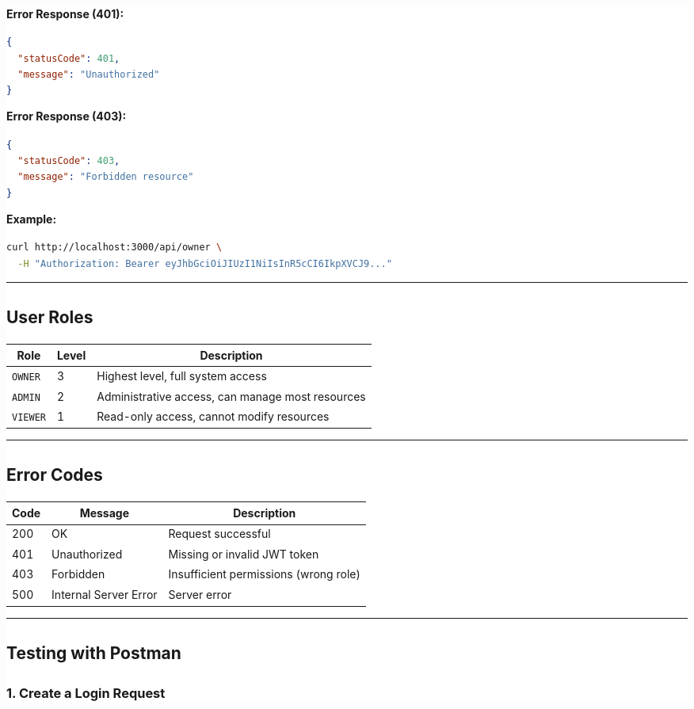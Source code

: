 **Error Response (401):**
```json
{
  "statusCode": 401,
  "message": "Unauthorized"
}
```

**Error Response (403):**
```json
{
  "statusCode": 403,
  "message": "Forbidden resource"
}
```

**Example:**
```bash
curl http://localhost:3000/api/owner \
  -H "Authorization: Bearer eyJhbGciOiJIUzI1NiIsInR5cCI6IkpXVCJ9..."
```

---

## User Roles

| Role | Level | Description |
|------|-------|-------------|
| `OWNER` | 3 | Highest level, full system access |
| `ADMIN` | 2 | Administrative access, can manage most resources |
| `VIEWER` | 1 | Read-only access, cannot modify resources |

---

## Error Codes

| Code | Message | Description |
|------|---------|-------------|
| 200 | OK | Request successful |
| 401 | Unauthorized | Missing or invalid JWT token |
| 403 | Forbidden | Insufficient permissions (wrong role) |
| 500 | Internal Server Error | Server error |

---

## Testing with Postman

### 1. Create a Login Request
